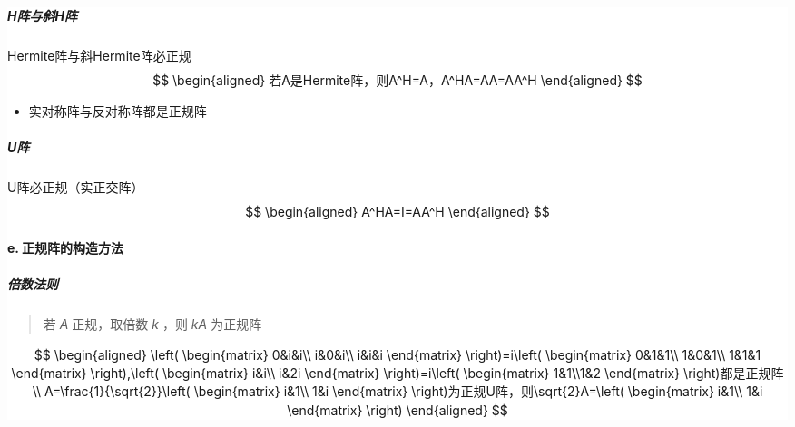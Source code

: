 
##### H阵与斜H阵

Hermite阵与斜Hermite阵必正规
$$
\begin{aligned}
若A是Hermite阵，则A^H=A，A^HA=AA=AA^H
\end{aligned}
$$

- 实对称阵与反对称阵都是正规阵

##### U阵

U阵必正规（实正交阵）
$$
\begin{aligned}
A^HA=I=AA^H
\end{aligned}
$$


#### e. 正规阵的构造方法

##### 倍数法则

> 若 $A$ 正规，取倍数 $k$ ，则 $kA$ 为正规阵

$$
\begin{aligned}
\left(
\begin{matrix}
0&i&i\\
i&0&i\\
i&i&i
\end{matrix}
\right)=i\left(
\begin{matrix}
0&1&1\\
1&0&1\\
1&1&1
\end{matrix}
\right),\left(
\begin{matrix}
i&i\\
i&2i
\end{matrix}
\right)=i\left(
\begin{matrix}
1&1\\1&2
\end{matrix}
\right)都是正规阵\\
A=\frac{1}{\sqrt{2}}\left(
\begin{matrix}
i&1\\
1&i
\end{matrix}
\right)为正规U阵，则\sqrt{2}A=\left(
\begin{matrix}
i&1\\
1&i
\end{matrix}
\right)
\end{aligned}
$$
